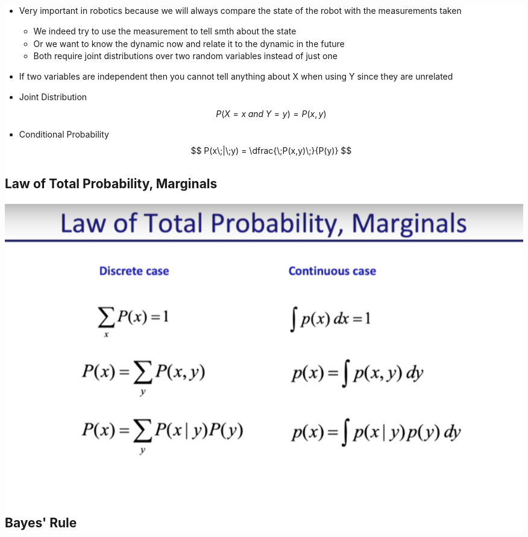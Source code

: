 - Very important in robotics because we will always compare the state of the robot with the measurements taken
    - We indeed try to use the measurement to tell smth about the state
    - Or we want to know the dynamic now and relate it to the dynamic in the future 
    - Both require joint distributions over two random variables instead of just one

- If two variables are independent then you cannot tell anything about X when using Y since they are unrelated

- Joint Distribution
$$
P(X=x\;and\;Y=y) = P(x,y)
$$

- Conditional Probability
$$
P(x\;|\;y) = \dfrac{\;P(x,y)\;}{P(y)}
$$

## Law of Total Probability, Marginals

![](/assets/images/P1K.Lecture11.Slide-12.png)


## Bayes' Rule
